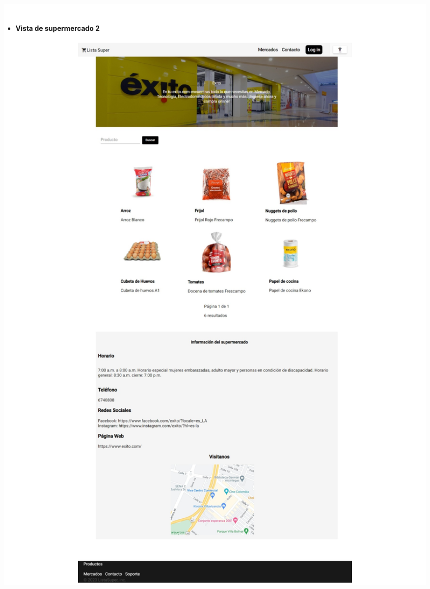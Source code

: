 </br>

* #### Vista de supermercado 2
<img src="./doc/SuperExito.png" style="width: 100%; height: 80%"/>
